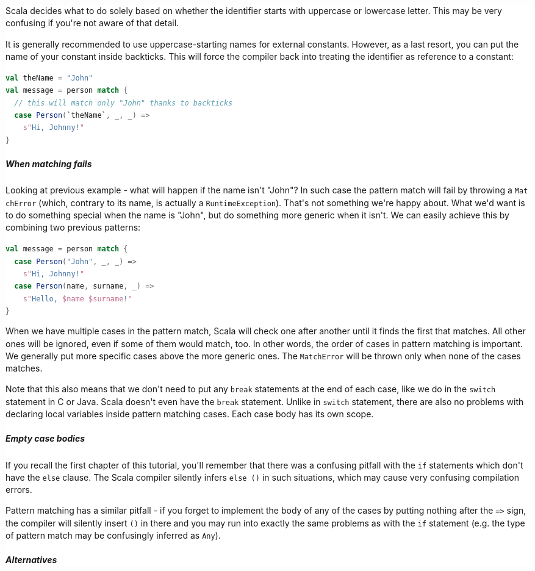 Scala decides what to do solely based on whether the identifier starts with uppercase or lowercase letter. This may be very confusing if you're not aware of that detail.

It is generally recommended to use uppercase-starting names for external constants. However, as a last resort, you can put the name of your constant inside backticks. This will force the compiler back into treating the identifier as reference to a constant:

```scala
val theName = "John"
val message = person match {
  // this will match only "John" thanks to backticks
  case Person(`theName`, _, _) =>
    s"Hi, Johnny!"
}
```

##### When matching fails

Looking at previous example - what will happen if the name isn't "John"? In such case the pattern match will fail by throwing a `MatchError` (which, contrary to its name, is actually a `RuntimeException`). That's not something we're happy about. What we'd want is to do something special when the name is "John", but do something more generic when it isn't. We can easily achieve this by combining two previous patterns:

```scala
val message = person match {
  case Person("John", _, _) =>
    s"Hi, Johnny!"
  case Person(name, surname, _) =>
    s"Hello, $name $surname!"
}
```

When we have multiple cases in the pattern match, Scala will check one after another until it finds the first that matches. All other ones will be ignored, even if some of them would match, too. In other words, the order of cases in pattern matching is important. We generally put more specific cases above the more generic ones. The `MatchError` will be thrown only when none of the cases matches.

Note that this also means that we don't need to put any `break` statements at the end of each case, like we do in the `switch` statement in C or Java. Scala doesn't even have the `break` statement. Unlike in `switch` statement, there are also no problems with declaring local variables inside pattern matching cases. Each case body has its own scope.

##### Empty case bodies

If you recall the first chapter of this tutorial, you'll remember that there was a confusing pitfall with the `if` statements which don't have the `else` clause. The Scala compiler silently infers `else ()` in such situations, which may cause very confusing compilation errors.

Pattern matching has a similar pitfall - if you forget to implement the body of any of the cases by putting nothing after the `=>` sign, the compiler will silently insert `()` in there and you may run into exactly the same problems as with the `if` statement (e.g. the type of pattern match may be confusingly inferred as `Any`).

##### Alternatives
